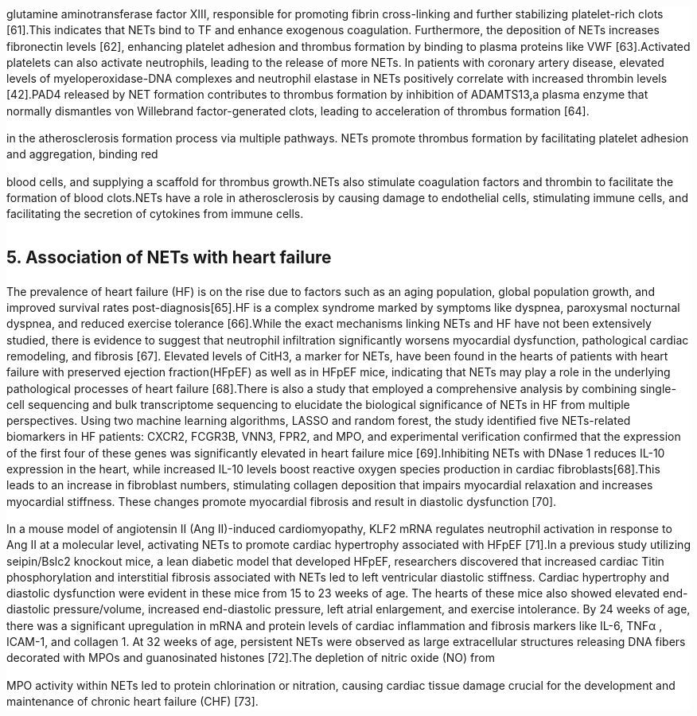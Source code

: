 glutamine aminotransferase factor XIII, responsible for promoting fibrin cross-linking and further stabilizing platelet-rich clots [61].This indicates that NETs bind to TF and enhance exogenous coagulation. Furthermore, the deposition of NETs increases fibronectin levels [62], enhancing platelet adhesion and thrombus formation by binding to plasma proteins like VWF [63].Activated platelets can also activate neutrophils, leading to the release of more NETs. In patients with coronary artery disease, elevated levels of myeloperoxidase-DNA complexes and neutrophil elastase in NETs positively correlate with increased thrombin levels [42].PAD4 released by NET formation contributes to thrombus formation by inhibition of ADAMTS13,a plasma enzyme that normally dismantles von Willebrand factor-generated clots, leading to acceleration of thrombus formation [64].

in the atherosclerosis formation process via multiple pathways. NETs promote thrombus formation by facilitating platelet adhesion and aggregation, binding red

blood cells, and supplying a scaffold for thrombus growth.NETs also stimulate coagulation factors and thrombin to facilitate the formation of blood clots.NETs have a role in atherosclerosis by causing damage to endothelial cells, stimulating immune cells, and facilitating the secretion of cytokines from immune cells.

## 5. Association of NETs with heart failure

The prevalence of heart failure (HF) is on the rise due to factors such as an aging population, global population growth, and improved survival rates post-diagnosis[65].HF is a complex syndrome marked by symptoms like dyspnea, paroxysmal nocturnal dyspnea, and reduced exercise tolerance [66].While the exact mechanisms linking NETs and HF have not been extensively studied, there is evidence to suggest that neutrophil infiltration significantly worsens myocardial dysfunction, pathological cardiac remodeling, and fibrosis [67]. Elevated levels of CitH3, a marker for NETs, have been found in the hearts of patients with heart failure with preserved ejection fraction(HFpEF) as well as in HFpEF mice, indicating that NETs may play a role in the underlying pathological processes of heart failure [68].There is also a study that employed a comprehensive analysis by combining single-cell sequencing and bulk transcriptome sequencing to elucidate the biological significance of NETs in HF from multiple perspectives. Using two machine learning algorithms, LASSO and random forest, the study identified five NETs-related biomarkers in HF patients: CXCR2, FCGR3B, VNN3, FPR2, and MPO, and experimental verification confirmed that the expression of the first four of these genes was significantly elevated in heart failure mice [69].Inhibiting NETs with DNase 1 reduces IL-10 expression in the heart, while increased IL-10 levels boost reactive oxygen species production in cardiac fibroblasts[68].This leads to an increase in fibroblast numbers, stimulating collagen deposition that impairs myocardial relaxation and increases myocardial stiffness. These changes promote myocardial fibrosis and result in diastolic dysfunction [70].

In a mouse model of angiotensin II (Ang II)-induced cardiomyopathy, KLF2 mRNA regulates neutrophil activation in response to Ang II at a molecular level, activating NETs to promote cardiac hypertrophy associated with HFpEF [71].In a previous study utilizing seipin/Bslc2 knockout mice, a lean diabetic model that developed HFpEF, researchers discovered that increased cardiac Titin phosphorylation and interstitial fibrosis associated with NETs led to left ventricular diastolic stiffness. Cardiac hypertrophy and diastolic dysfunction were evident in these mice from 15 to 23 weeks of age. The hearts of these mice also showed elevated end-diastolic pressure/volume, increased end-diastolic pressure, left atrial enlargement, and exercise intolerance. By 24 weeks of age, there was a significant upregulation in mRNA and protein levels of cardiac inflammation and fibrosis markers like IL-6, TNFα , ICAM-1, and collagen 1. At 32 weeks of age, persistent NETs were observed as large extracellular structures releasing DNA fibers decorated with MPOs and guanosinated histones [72].The depletion of nitric oxide (NO) from

MPO activity within NETs led to protein chlorination or nitration, causing cardiac tissue damage crucial for the development and maintenance of chronic heart failure (CHF) [73].
